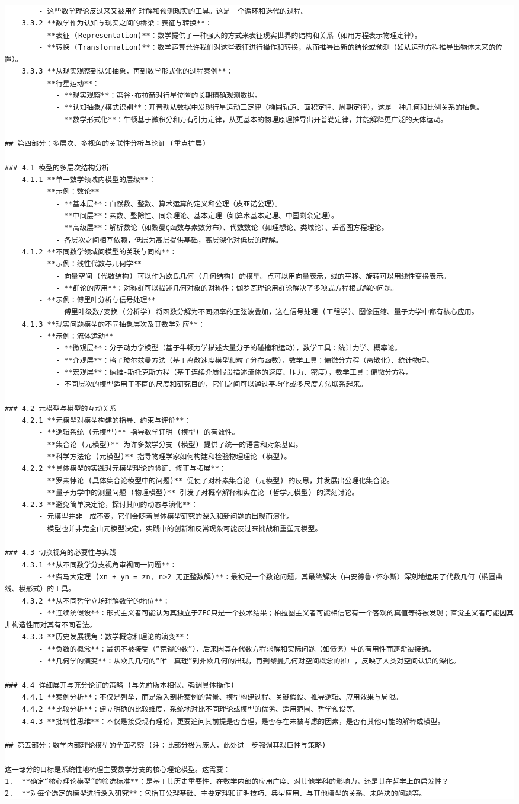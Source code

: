 ```text
        - 这些数学理论反过来又被用作理解和预测现实的工具。这是一个循环和迭代的过程。
    3.3.2 **数学作为认知与现实之间的桥梁：表征与转换**：
        - **表征 (Representation)**：数学提供了一种强大的方式来表征现实世界的结构和关系（如用方程表示物理定律）。
        - **转换 (Transformation)**：数学运算允许我们对这些表征进行操作和转换，从而推导出新的结论或预测（如从运动方程推导出物体未来的位置）。
    3.3.3 **从现实观察到认知抽象，再到数学形式化的过程案例**：
        - **行星运动**：
            - **现实观察**：第谷·布拉赫对行星位置的长期精确观测数据。
            - **认知抽象/模式识别**：开普勒从数据中发现行星运动三定律（椭圆轨道、面积定律、周期定律），这是一种几何和比例关系的抽象。
            - **数学形式化**：牛顿基于微积分和万有引力定律，从更基本的物理原理推导出开普勒定律，并能解释更广泛的天体运动。

## 第四部分：多层次、多视角的关联性分析与论证 (重点扩展)

### 4.1 模型的多层次结构分析
    4.1.1 **单一数学领域内模型的层级**：
        - **示例：数论**
            - **基本层**：自然数、整数、算术运算的定义和公理（皮亚诺公理）。
            - **中间层**：素数、整除性、同余理论、基本定理（如算术基本定理、中国剩余定理）。
            - **高级层**：解析数论（如黎曼ζ函数与素数分布）、代数数论（如理想论、类域论）、丢番图方程理论。
            - 各层次之间相互依赖，低层为高层提供基础，高层深化对低层的理解。
    4.1.2 **不同数学领域间模型的关联与同构**：
        - **示例：线性代数与几何学**
            - 向量空间 (代数结构) 可以作为欧氏几何 (几何结构) 的模型。点可以用向量表示，线的平移、旋转可以用线性变换表示。
            - **群论的应用**：对称群可以描述几何对象的对称性；伽罗瓦理论用群论解决了多项式方程根式解的问题。
        - **示例：傅里叶分析与信号处理**
            - 傅里叶级数/变换 (分析学) 将函数分解为不同频率的正弦波叠加，这在信号处理 (工程学)、图像压缩、量子力学中都有核心应用。
    4.1.3 **现实问题模型的不同抽象层次及其数学对应**：
        - **示例：流体运动**
            - **微观层**：分子动力学模型（基于牛顿力学描述大量分子的碰撞和运动），数学工具：统计力学、概率论。
            - **介观层**：格子玻尔兹曼方法（基于离散速度模型和粒子分布函数），数学工具：偏微分方程（离散化）、统计物理。
            - **宏观层**：纳维-斯托克斯方程（基于连续介质假设描述流体的速度、压力、密度），数学工具：偏微分方程。
            - 不同层次的模型适用于不同的尺度和研究目的，它们之间可以通过平均化或多尺度方法联系起来。

### 4.2 元模型与模型的互动关系
    4.2.1 **元模型对模型构建的指导、约束与评价**：
        - **逻辑系统 (元模型)** 指导数学证明 (模型) 的有效性。
        - **集合论 (元模型)** 为许多数学分支 (模型) 提供了统一的语言和对象基础。
        - **科学方法论 (元模型)** 指导物理学家如何构建和检验物理理论 (模型)。
    4.2.2 **具体模型的实践对元模型理论的验证、修正与拓展**：
        - **罗素悖论 (具体集合论模型中的问题)** 促使了对朴素集合论 (元模型) 的反思，并发展出公理化集合论。
        - **量子力学中的测量问题 (物理模型)** 引发了对概率解释和实在论 (哲学元模型) 的深刻讨论。
    4.2.3 **避免简单决定论，探讨其间的动态与演化**：
        - 元模型并非一成不变，它们会随着具体模型研究的深入和新问题的出现而演化。
        - 模型也并非完全由元模型决定，实践中的创新和反常现象可能反过来挑战和重塑元模型。

### 4.3 切换视角的必要性与实践
    4.3.1 **从不同数学分支视角审视同一问题**：
        - **费马大定理 (xn + yn = zn, n>2 无正整数解)**：最初是一个数论问题，其最终解决（由安德鲁·怀尔斯）深刻地运用了代数几何（椭圆曲线、模形式）的工具。
    4.3.2 **从不同哲学立场理解数学的地位**：
        - **连续统假设**：形式主义者可能认为其独立于ZFC只是一个技术结果；柏拉图主义者可能相信它有一个客观的真值等待被发现；直觉主义者可能因其非构造性而对其有不同看法。
    4.3.3 **历史发展视角：数学概念和理论的演变**：
        - **负数的概念**：最初不被接受（“荒谬的数”），后来因其在代数方程求解和实际问题（如债务）中的有用性而逐渐被接纳。
        - **几何学的演变**：从欧氏几何的“唯一真理”到非欧几何的出现，再到黎曼几何对空间概念的推广，反映了人类对空间认识的深化。

### 4.4 详细展开与充分论证的策略 (与先前版本相似，强调具体操作)
    4.4.1 **案例分析**：不仅是列举，而是深入剖析案例的背景、模型构建过程、关键假设、推导逻辑、应用效果与局限。
    4.4.2 **比较分析**：建立明确的比较维度，系统地对比不同理论或模型的优劣、适用范围、哲学预设等。
    4.4.3 **批判性思维**：不仅是接受现有理论，更要追问其前提是否合理，是否存在未被考虑的因素，是否有其他可能的解释或模型。

## 第五部分：数学内部理论模型的全面考察 (注：此部分极为庞大，此处进一步强调其艰巨性与策略)

这一部分的目标是系统性地梳理主要数学分支的核心理论模型。这需要：
1.  **确定“核心理论模型”的筛选标准**：是基于其历史重要性、在数学内部的应用广度、对其他学科的影响力，还是其在哲学上的启发性？
2.  **对每个选定的模型进行深入研究**：包括其公理基础、主要定理和证明技巧、典型应用、与其他模型的关系、未解决的问题等。
```